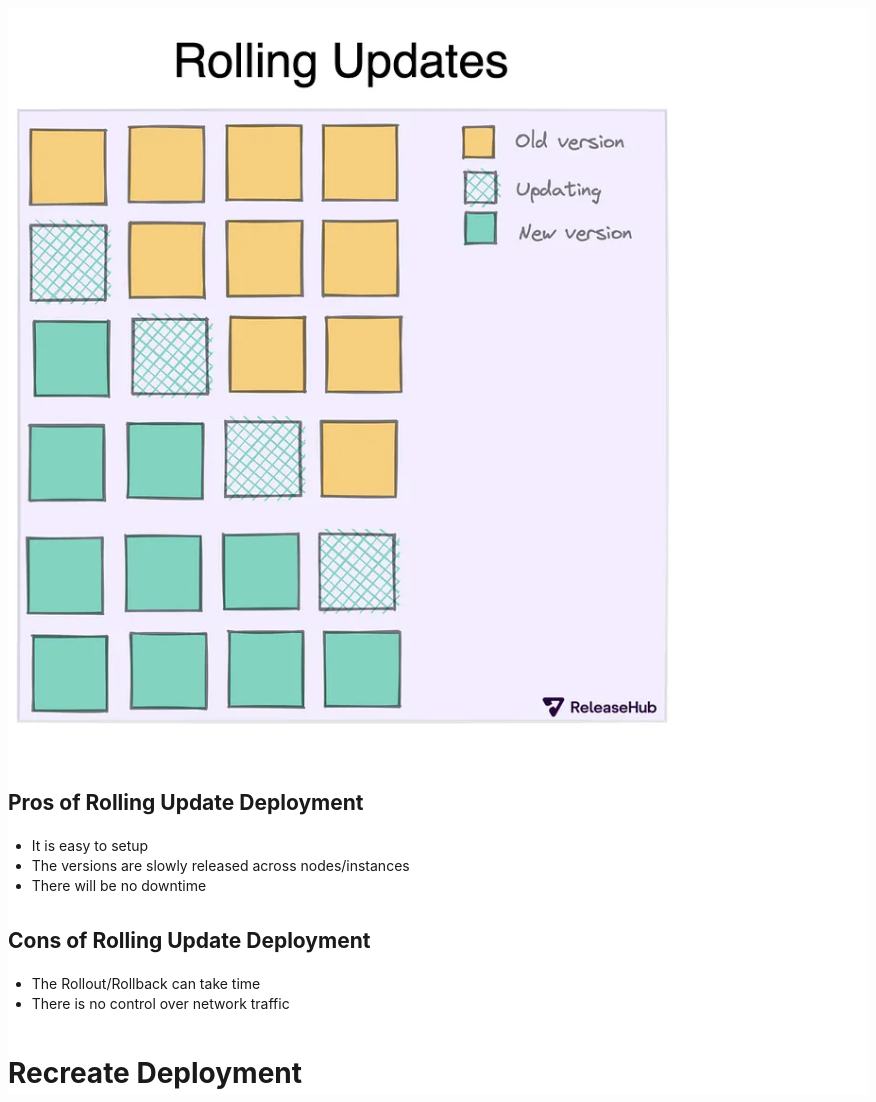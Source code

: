 ![alt text](./Images/image-3.png)

## Pros of Rolling Update Deployment

- It is easy to setup
- The versions are slowly released across nodes/instances
- There will be no downtime

## Cons of Rolling Update Deployment

- The Rollout/Rollback can take time
- There is no control over network traffic

# Recreate Deployment
